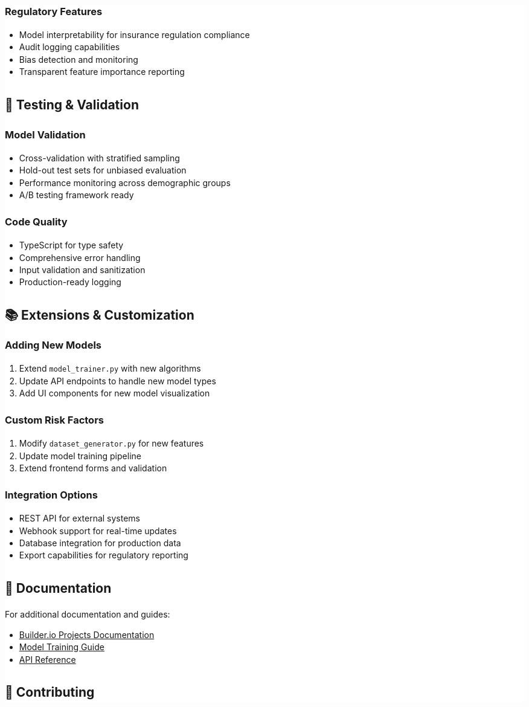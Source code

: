 ### Regulatory Features
- Model interpretability for insurance regulation compliance
- Audit logging capabilities
- Bias detection and monitoring
- Transparent feature importance reporting

## 🧪 Testing & Validation

### Model Validation
- Cross-validation with stratified sampling
- Hold-out test sets for unbiased evaluation
- Performance monitoring across demographic groups
- A/B testing framework ready

### Code Quality
- TypeScript for type safety
- Comprehensive error handling
- Input validation and sanitization
- Production-ready logging

## 📚 Extensions & Customization

### Adding New Models
1. Extend `model_trainer.py` with new algorithms
2. Update API endpoints to handle new model types
3. Add UI components for new model visualization

### Custom Risk Factors
1. Modify `dataset_generator.py` for new features
2. Update model training pipeline
3. Extend frontend forms and validation

### Integration Options
- REST API for external systems
- Webhook support for real-time updates
- Database integration for production data
- Export capabilities for regulatory reporting

## 📖 Documentation

For additional documentation and guides:
- [Builder.io Projects Documentation](https://www.builder.io/c/docs/projects)
- [Model Training Guide](ml/README.md)
- [API Reference](docs/api.md)

## 🤝 Contributing
